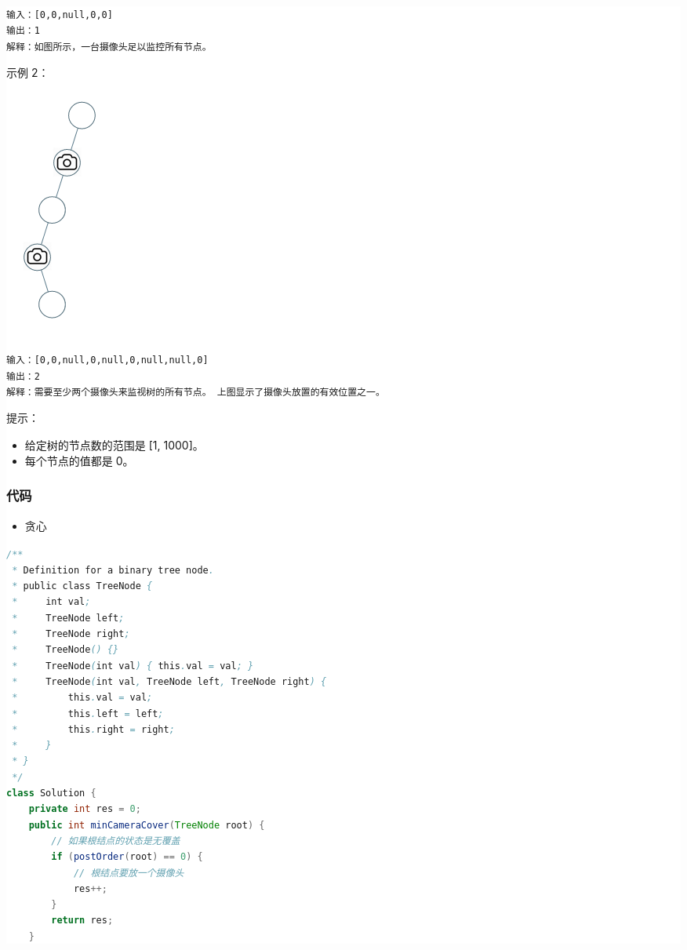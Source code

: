 ```
输入：[0,0,null,0,0]
输出：1
解释：如图所示，一台摄像头足以监控所有节点。
```


示例 2：

![img](noteImage/bst_cameras_02.png)

```
输入：[0,0,null,0,null,0,null,null,0]
输出：2
解释：需要至少两个摄像头来监视树的所有节点。 上图显示了摄像头放置的有效位置之一。
```

提示：

- 给定树的节点数的范围是 [1, 1000]。
- 每个节点的值都是 0。

### 代码

- 贪心

```java
/**
 * Definition for a binary tree node.
 * public class TreeNode {
 *     int val;
 *     TreeNode left;
 *     TreeNode right;
 *     TreeNode() {}
 *     TreeNode(int val) { this.val = val; }
 *     TreeNode(int val, TreeNode left, TreeNode right) {
 *         this.val = val;
 *         this.left = left;
 *         this.right = right;
 *     }
 * }
 */
class Solution {
    private int res = 0;
    public int minCameraCover(TreeNode root) {
        // 如果根结点的状态是无覆盖
        if (postOrder(root) == 0) {
            // 根结点要放一个摄像头
            res++;
        }
        return res;
    }
```